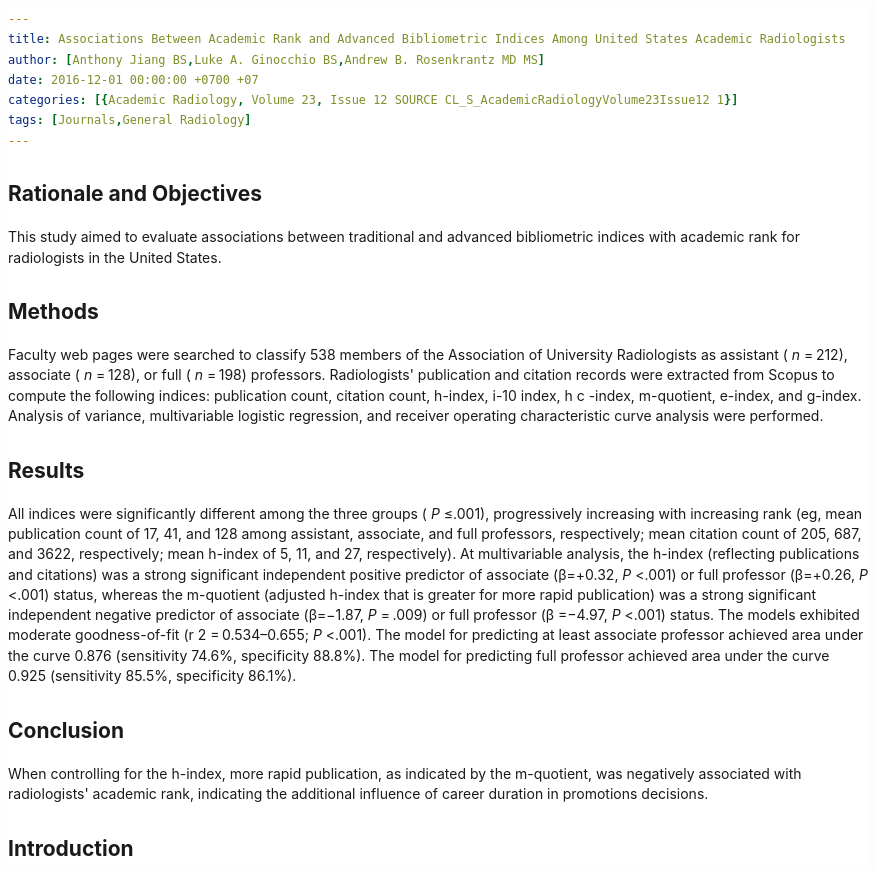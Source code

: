 ```yaml
---
title: Associations Between Academic Rank and Advanced Bibliometric Indices Among United States Academic Radiologists
author: [Anthony Jiang BS,Luke A. Ginocchio BS,Andrew B. Rosenkrantz MD MS]
date: 2016-12-01 00:00:00 +0700 +07
categories: [{Academic Radiology, Volume 23, Issue 12 SOURCE CL_S_AcademicRadiologyVolume23Issue12 1}]
tags: [Journals,General Radiology]
---
```

## Rationale and Objectives

This study aimed to evaluate associations between traditional and advanced bibliometric indices with academic rank for radiologists in the United States.

## Methods

Faculty web pages were searched to classify 538 members of the Association of University Radiologists as assistant ( _n_ = 212), associate ( _n_ = 128), or full ( _n_ = 198) professors. Radiologists' publication and citation records were extracted from Scopus to compute the following indices: publication count, citation count, h-index, i-10 index, h  c -index, m-quotient, e-index, and g-index. Analysis of variance, multivariable logistic regression, and receiver operating characteristic curve analysis were performed.

## Results

All indices were significantly different among the three groups ( _P_ ≤.001), progressively increasing with increasing rank (eg, mean publication count of 17, 41, and 128 among assistant, associate, and full professors, respectively; mean citation count of 205, 687, and 3622, respectively; mean h-index of 5, 11, and 27, respectively). At multivariable analysis, the h-index (reflecting publications and citations) was a strong significant independent positive predictor of associate (β=+0.32, _P_ <.001) or full professor (β=+0.26, _P_ <.001) status, whereas the m-quotient (adjusted h-index that is greater for more rapid publication) was a strong significant independent negative predictor of associate (β=−1.87, _P_ = .009) or full professor (β =−4.97, _P_ <.001) status. The models exhibited moderate goodness-of-fit (r  2 = 0.534–0.655; _P_ <.001). The model for predicting at least associate professor achieved area under the curve 0.876 (sensitivity 74.6%, specificity 88.8%). The model for predicting full professor achieved area under the curve 0.925 (sensitivity 85.5%, specificity 86.1%).

## Conclusion

When controlling for the h-index, more rapid publication, as indicated by the m-quotient, was negatively associated with radiologists' academic rank, indicating the additional influence of career duration in promotions decisions.

## Introduction
